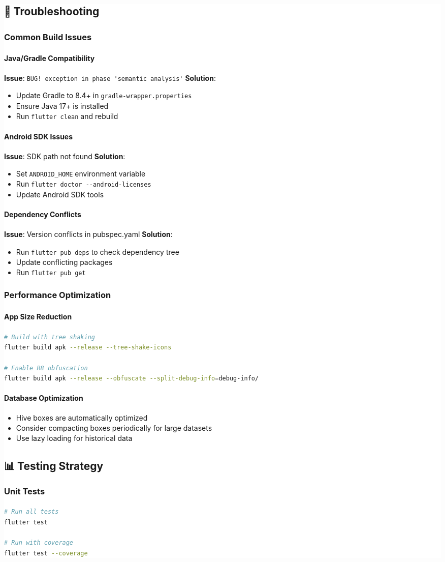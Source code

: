 ## 🔧 Troubleshooting

### Common Build Issues

#### Java/Gradle Compatibility
**Issue**: `BUG! exception in phase 'semantic analysis'`
**Solution**: 
- Update Gradle to 8.4+ in `gradle-wrapper.properties`
- Ensure Java 17+ is installed
- Run `flutter clean` and rebuild

#### Android SDK Issues
**Issue**: SDK path not found
**Solution**:
- Set `ANDROID_HOME` environment variable
- Run `flutter doctor --android-licenses`
- Update Android SDK tools

#### Dependency Conflicts
**Issue**: Version conflicts in pubspec.yaml
**Solution**:
- Run `flutter pub deps` to check dependency tree
- Update conflicting packages
- Run `flutter pub get`

### Performance Optimization

#### App Size Reduction
```bash
# Build with tree shaking
flutter build apk --release --tree-shake-icons

# Enable R8 obfuscation
flutter build apk --release --obfuscate --split-debug-info=debug-info/
```

#### Database Optimization
- Hive boxes are automatically optimized
- Consider compacting boxes periodically for large datasets
- Use lazy loading for historical data

## 📊 Testing Strategy

### Unit Tests
```bash
# Run all tests
flutter test

# Run with coverage
flutter test --coverage
```
